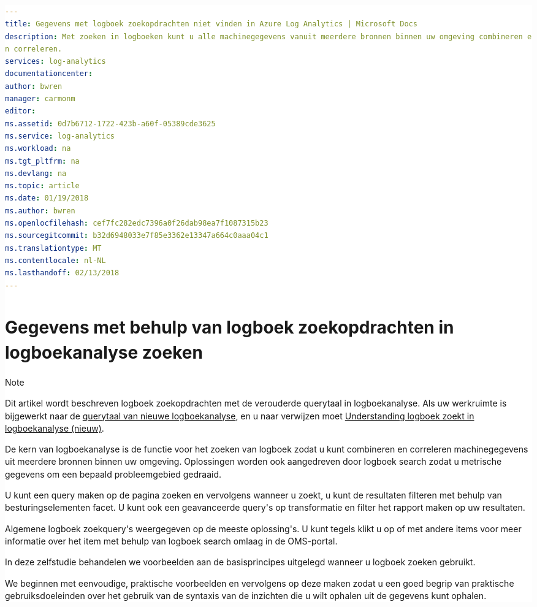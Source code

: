 ```yaml
---
title: Gegevens met logboek zoekopdrachten niet vinden in Azure Log Analytics | Microsoft Docs
description: Met zoeken in logboeken kunt u alle machinegegevens vanuit meerdere bronnen binnen uw omgeving combineren en correleren.
services: log-analytics
documentationcenter: 
author: bwren
manager: carmonm
editor: 
ms.assetid: 0d7b6712-1722-423b-a60f-05389cde3625
ms.service: log-analytics
ms.workload: na
ms.tgt_pltfrm: na
ms.devlang: na
ms.topic: article
ms.date: 01/19/2018
ms.author: bwren
ms.openlocfilehash: cef7fc282edc7396a0f26dab98ea7f1087315b23
ms.sourcegitcommit: b32d6948033e7f85e3362e13347a664c0aaa04c1
ms.translationtype: MT
ms.contentlocale: nl-NL
ms.lasthandoff: 02/13/2018
---
```

# <a name="find-data-using-log-searches-in-log-analytics"></a>Gegevens met behulp van logboek zoekopdrachten in logboekanalyse zoeken

>[!NOTE]
> Dit artikel wordt beschreven logboek zoekopdrachten met de verouderde querytaal in logboekanalyse.  Als uw werkruimte is bijgewerkt naar de [querytaal van nieuwe logboekanalyse](log-analytics-log-search-upgrade.md), en u naar verwijzen moet [Understanding logboek zoekt in logboekanalyse (nieuw)](log-analytics-log-search-new.md).


De kern van logboekanalyse is de functie voor het zoeken van logboek zodat u kunt combineren en correleren machinegegevens uit meerdere bronnen binnen uw omgeving. Oplossingen worden ook aangedreven door logboek search zodat u metrische gegevens om een bepaald probleemgebied gedraaid.

U kunt een query maken op de pagina zoeken en vervolgens wanneer u zoekt, u kunt de resultaten filteren met behulp van besturingselementen facet. U kunt ook een geavanceerde query's op transformatie en filter het rapport maken op uw resultaten.

Algemene logboek zoekquery's weergegeven op de meeste oplossing's. U kunt tegels klikt u op of met andere items voor meer informatie over het item met behulp van logboek search omlaag in de OMS-portal.

In deze zelfstudie behandelen we voorbeelden aan de basisprincipes uitgelegd wanneer u logboek zoeken gebruikt.

We beginnen met eenvoudige, praktische voorbeelden en vervolgens op deze maken zodat u een goed begrip van praktische gebruiksdoeleinden over het gebruik van de syntaxis van de inzichten die u wilt ophalen uit de gegevens kunt ophalen.
